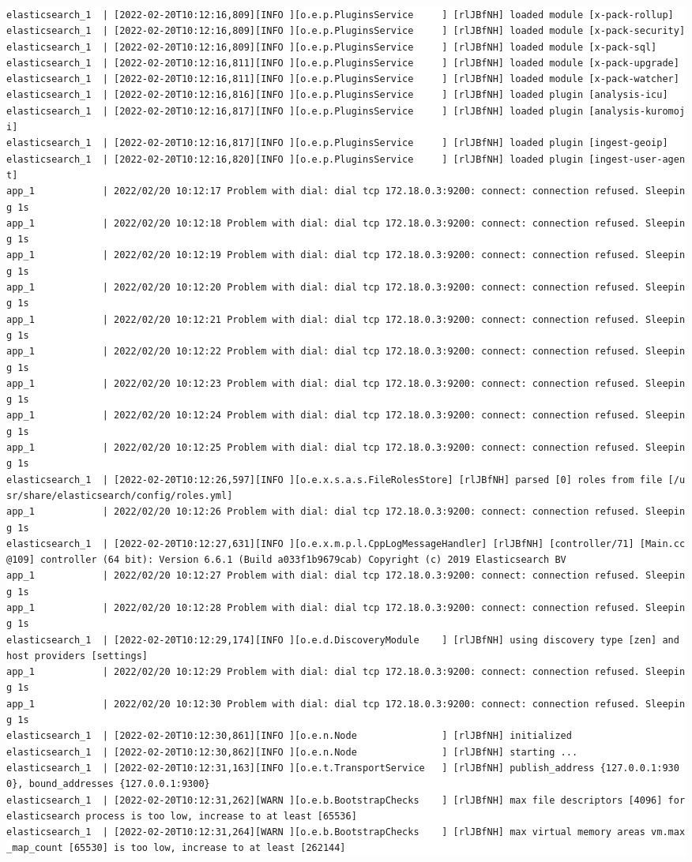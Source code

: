 ```bash:docker-compose&nbsp;up実行結果
elasticsearch_1  | [2022-02-20T10:12:16,809][INFO ][o.e.p.PluginsService     ] [rlJBfNH] loaded module [x-pack-rollup]
elasticsearch_1  | [2022-02-20T10:12:16,809][INFO ][o.e.p.PluginsService     ] [rlJBfNH] loaded module [x-pack-security]
elasticsearch_1  | [2022-02-20T10:12:16,809][INFO ][o.e.p.PluginsService     ] [rlJBfNH] loaded module [x-pack-sql]
elasticsearch_1  | [2022-02-20T10:12:16,811][INFO ][o.e.p.PluginsService     ] [rlJBfNH] loaded module [x-pack-upgrade]
elasticsearch_1  | [2022-02-20T10:12:16,811][INFO ][o.e.p.PluginsService     ] [rlJBfNH] loaded module [x-pack-watcher]
elasticsearch_1  | [2022-02-20T10:12:16,816][INFO ][o.e.p.PluginsService     ] [rlJBfNH] loaded plugin [analysis-icu]
elasticsearch_1  | [2022-02-20T10:12:16,817][INFO ][o.e.p.PluginsService     ] [rlJBfNH] loaded plugin [analysis-kuromoji]
elasticsearch_1  | [2022-02-20T10:12:16,817][INFO ][o.e.p.PluginsService     ] [rlJBfNH] loaded plugin [ingest-geoip]
elasticsearch_1  | [2022-02-20T10:12:16,820][INFO ][o.e.p.PluginsService     ] [rlJBfNH] loaded plugin [ingest-user-agent]
app_1            | 2022/02/20 10:12:17 Problem with dial: dial tcp 172.18.0.3:9200: connect: connection refused. Sleeping 1s
app_1            | 2022/02/20 10:12:18 Problem with dial: dial tcp 172.18.0.3:9200: connect: connection refused. Sleeping 1s
app_1            | 2022/02/20 10:12:19 Problem with dial: dial tcp 172.18.0.3:9200: connect: connection refused. Sleeping 1s
app_1            | 2022/02/20 10:12:20 Problem with dial: dial tcp 172.18.0.3:9200: connect: connection refused. Sleeping 1s
app_1            | 2022/02/20 10:12:21 Problem with dial: dial tcp 172.18.0.3:9200: connect: connection refused. Sleeping 1s
app_1            | 2022/02/20 10:12:22 Problem with dial: dial tcp 172.18.0.3:9200: connect: connection refused. Sleeping 1s
app_1            | 2022/02/20 10:12:23 Problem with dial: dial tcp 172.18.0.3:9200: connect: connection refused. Sleeping 1s
app_1            | 2022/02/20 10:12:24 Problem with dial: dial tcp 172.18.0.3:9200: connect: connection refused. Sleeping 1s
app_1            | 2022/02/20 10:12:25 Problem with dial: dial tcp 172.18.0.3:9200: connect: connection refused. Sleeping 1s
elasticsearch_1  | [2022-02-20T10:12:26,597][INFO ][o.e.x.s.a.s.FileRolesStore] [rlJBfNH] parsed [0] roles from file [/usr/share/elasticsearch/config/roles.yml]
app_1            | 2022/02/20 10:12:26 Problem with dial: dial tcp 172.18.0.3:9200: connect: connection refused. Sleeping 1s
elasticsearch_1  | [2022-02-20T10:12:27,631][INFO ][o.e.x.m.p.l.CppLogMessageHandler] [rlJBfNH] [controller/71] [Main.cc@109] controller (64 bit): Version 6.6.1 (Build a033f1b9679cab) Copyright (c) 2019 Elasticsearch BV
app_1            | 2022/02/20 10:12:27 Problem with dial: dial tcp 172.18.0.3:9200: connect: connection refused. Sleeping 1s
app_1            | 2022/02/20 10:12:28 Problem with dial: dial tcp 172.18.0.3:9200: connect: connection refused. Sleeping 1s
elasticsearch_1  | [2022-02-20T10:12:29,174][INFO ][o.e.d.DiscoveryModule    ] [rlJBfNH] using discovery type [zen] and host providers [settings]
app_1            | 2022/02/20 10:12:29 Problem with dial: dial tcp 172.18.0.3:9200: connect: connection refused. Sleeping 1s
app_1            | 2022/02/20 10:12:30 Problem with dial: dial tcp 172.18.0.3:9200: connect: connection refused. Sleeping 1s
elasticsearch_1  | [2022-02-20T10:12:30,861][INFO ][o.e.n.Node               ] [rlJBfNH] initialized
elasticsearch_1  | [2022-02-20T10:12:30,862][INFO ][o.e.n.Node               ] [rlJBfNH] starting ...
elasticsearch_1  | [2022-02-20T10:12:31,163][INFO ][o.e.t.TransportService   ] [rlJBfNH] publish_address {127.0.0.1:9300}, bound_addresses {127.0.0.1:9300}
elasticsearch_1  | [2022-02-20T10:12:31,262][WARN ][o.e.b.BootstrapChecks    ] [rlJBfNH] max file descriptors [4096] for elasticsearch process is too low, increase to at least [65536]
elasticsearch_1  | [2022-02-20T10:12:31,264][WARN ][o.e.b.BootstrapChecks    ] [rlJBfNH] max virtual memory areas vm.max_map_count [65530] is too low, increase to at least [262144]
```